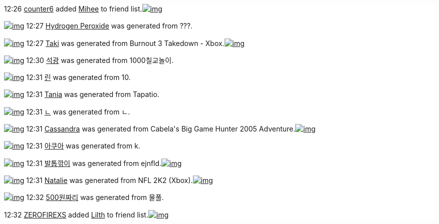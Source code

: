 12:26 [counter6](http://www.barcodekanojo.com/user/461567/counter6) added [Mihee](http://www.barcodekanojo.com/kanojo/34771/Mihee) to friend list.[![img](http://www.deviantsart.com/1bvo24d.png)](http://www.barcodekanojo.com/kanojo/34771/Mihee) 

[![img](http://www.deviantsart.com/3bpj8q0.png)](http://www.barcodekanojo.com/kanojo/2967651/Hydrogen%20Peroxide) 12:27 [Hydrogen Peroxide](http://www.barcodekanojo.com/kanojo/2967651/Hydrogen%20Peroxide) was generated from ???.

[![img](http://www.deviantsart.com/2mmj46e.png)](http://www.barcodekanojo.com/kanojo/2967652/Taki) 12:27 [Taki](http://www.barcodekanojo.com/kanojo/2967652/Taki) was generated from Burnout 3 Takedown - Xbox.[![img](http://www.deviantsart.com/30u6t94.jpeg)](http://www.barcodekanojo.com/product_images/barcode/5637445/1402025222/Burnout%203%20Takedown%20-%20Xbox.jpg) 

[![img](http://www.deviantsart.com/dl14mo.png)](http://www.barcodekanojo.com/kanojo/2967670/%EC%84%9D%EA%B4%91) 12:30 [석광](http://www.barcodekanojo.com/kanojo/2967670/%EC%84%9D%EA%B4%91) was generated from 1000칠교놀이.

[![img](http://www.deviantsart.com/3kth3nj.png)](http://www.barcodekanojo.com/kanojo/2967671/%EB%A6%B0) 12:31 [린](http://www.barcodekanojo.com/kanojo/2967671/%EB%A6%B0) was generated from 10.

[![img](http://www.deviantsart.com/m75824.png)](http://www.barcodekanojo.com/kanojo/2967672/Tania) 12:31 [Tania](http://www.barcodekanojo.com/kanojo/2967672/Tania) was generated from Tapatio.

[![img](http://www.deviantsart.com/19kkdd7.png)](http://www.barcodekanojo.com/kanojo/2967673/%E3%84%B4) 12:31 [ㄴ](http://www.barcodekanojo.com/kanojo/2967673/%E3%84%B4) was generated from ㄴ.

[![img](http://www.deviantsart.com/11a19c9.png)](http://www.barcodekanojo.com/kanojo/2967674/Cassandra) 12:31 [Cassandra](http://www.barcodekanojo.com/kanojo/2967674/Cassandra) was generated from Cabela's Big Game Hunter 2005 Adventure.[![img](http://www.deviantsart.com/31bsqjk.jpeg)](http://www.barcodekanojo.com/product_images/barcode/5637471/1402025417/50x50xCabela,P27s,P20Big,P20Game,P20Hunter,P202005,P20Adventure.jpg,qw=88,ah=88.pagespeed.ic.ZkGUDEIvdc.jpg) 

[![img](http://www.deviantsart.com/1chr3s.png)](http://www.barcodekanojo.com/kanojo/2967675/%EC%95%84%EC%BF%A0%EC%95%84) 12:31 [아쿠아](http://www.barcodekanojo.com/kanojo/2967675/%EC%95%84%EC%BF%A0%EC%95%84) was generated from k.

[![img](http://www.deviantsart.com/2n5iit0.png)](http://www.barcodekanojo.com/kanojo/2967676/%EB%B0%9C%ED%86%B1%EA%B9%8E%EC%9D%B4) 12:31 [발톱깎이](http://www.barcodekanojo.com/kanojo/2967676/%EB%B0%9C%ED%86%B1%EA%B9%8E%EC%9D%B4) was generated from ejnfld.[![img](http://www.deviantsart.com/38ol01f.jpeg)](http://www.barcodekanojo.com/product_images/barcode/2819757/1310639945/50x50x,PEA,PB3,PA0,PEA,PB8,P89,P20,PEC,P8A,PA4,PED,P86,PA0,PED,P8D,PBC,PEA,PB9,P8E,PEC,P9D,PB4.jpg,qw=88,ah=88.pagespeed.ic.-O51FtGAZN.jpg) 

[![img](http://www.deviantsart.com/29qfq92.png)](http://www.barcodekanojo.com/kanojo/2967677/Natalie) 12:31 [Natalie](http://www.barcodekanojo.com/kanojo/2967677/Natalie) was generated from NFL 2K2 (Xbox).[![img](http://www.deviantsart.com/1pe42lk.jpeg)](http://www.barcodekanojo.com/product_images/barcode/5637474/1402025464/50x50xNFL,P202K2,P20,P28Xbox,P29.jpg,qw=88,ah=88.pagespeed.ic.WIlMpKHXJ8.jpg) 

[![img](http://www.deviantsart.com/oaf7vl.png)](http://www.barcodekanojo.com/kanojo/2967678/500%EC%9B%90%EC%A7%9C%EB%A6%AC) 12:32 [500원짜리](http://www.barcodekanojo.com/kanojo/2967678/500%EC%9B%90%EC%A7%9C%EB%A6%AC) was generated from 물풀.

12:32 [ZEROFIREXS](http://www.barcodekanojo.com/user/458729/ZEROFIREXS) added [Lilth](http://www.barcodekanojo.com/kanojo/1997025/Lilth) to friend list.[![img](http://www.deviantsart.com/3tiig2b.png)](http://www.barcodekanojo.com/kanojo/1997025/Lilth) 
